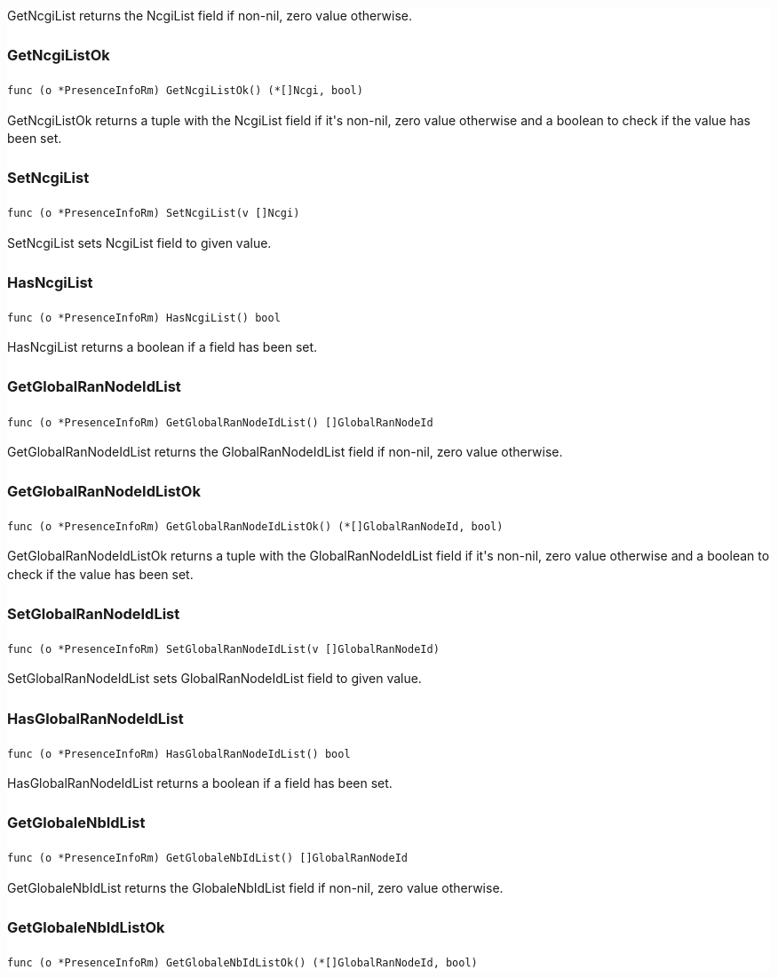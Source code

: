 GetNcgiList returns the NcgiList field if non-nil, zero value otherwise.

### GetNcgiListOk

`func (o *PresenceInfoRm) GetNcgiListOk() (*[]Ncgi, bool)`

GetNcgiListOk returns a tuple with the NcgiList field if it's non-nil, zero value otherwise
and a boolean to check if the value has been set.

### SetNcgiList

`func (o *PresenceInfoRm) SetNcgiList(v []Ncgi)`

SetNcgiList sets NcgiList field to given value.

### HasNcgiList

`func (o *PresenceInfoRm) HasNcgiList() bool`

HasNcgiList returns a boolean if a field has been set.

### GetGlobalRanNodeIdList

`func (o *PresenceInfoRm) GetGlobalRanNodeIdList() []GlobalRanNodeId`

GetGlobalRanNodeIdList returns the GlobalRanNodeIdList field if non-nil, zero value otherwise.

### GetGlobalRanNodeIdListOk

`func (o *PresenceInfoRm) GetGlobalRanNodeIdListOk() (*[]GlobalRanNodeId, bool)`

GetGlobalRanNodeIdListOk returns a tuple with the GlobalRanNodeIdList field if it's non-nil, zero value otherwise
and a boolean to check if the value has been set.

### SetGlobalRanNodeIdList

`func (o *PresenceInfoRm) SetGlobalRanNodeIdList(v []GlobalRanNodeId)`

SetGlobalRanNodeIdList sets GlobalRanNodeIdList field to given value.

### HasGlobalRanNodeIdList

`func (o *PresenceInfoRm) HasGlobalRanNodeIdList() bool`

HasGlobalRanNodeIdList returns a boolean if a field has been set.

### GetGlobaleNbIdList

`func (o *PresenceInfoRm) GetGlobaleNbIdList() []GlobalRanNodeId`

GetGlobaleNbIdList returns the GlobaleNbIdList field if non-nil, zero value otherwise.

### GetGlobaleNbIdListOk

`func (o *PresenceInfoRm) GetGlobaleNbIdListOk() (*[]GlobalRanNodeId, bool)`
